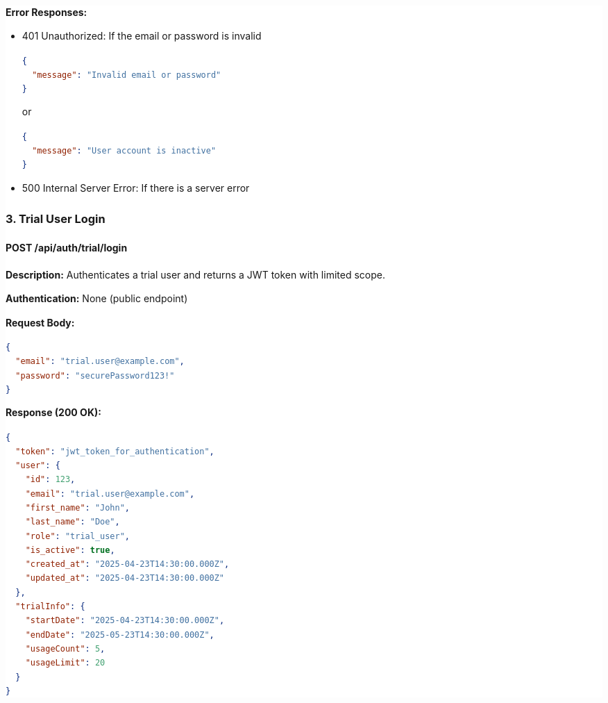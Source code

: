 **Error Responses:**

- 401 Unauthorized: If the email or password is invalid
  ```json
  {
    "message": "Invalid email or password"
  }
  ```
  or
  ```json
  {
    "message": "User account is inactive"
  }
  ```

- 500 Internal Server Error: If there is a server error

### 3. Trial User Login

#### POST /api/auth/trial/login

**Description:** Authenticates a trial user and returns a JWT token with limited scope.

**Authentication:** None (public endpoint)

**Request Body:**
```json
{
  "email": "trial.user@example.com",
  "password": "securePassword123!"
}
```

**Response (200 OK):**
```json
{
  "token": "jwt_token_for_authentication",
  "user": {
    "id": 123,
    "email": "trial.user@example.com",
    "first_name": "John",
    "last_name": "Doe",
    "role": "trial_user",
    "is_active": true,
    "created_at": "2025-04-23T14:30:00.000Z",
    "updated_at": "2025-04-23T14:30:00.000Z"
  },
  "trialInfo": {
    "startDate": "2025-04-23T14:30:00.000Z",
    "endDate": "2025-05-23T14:30:00.000Z",
    "usageCount": 5,
    "usageLimit": 20
  }
}
```
